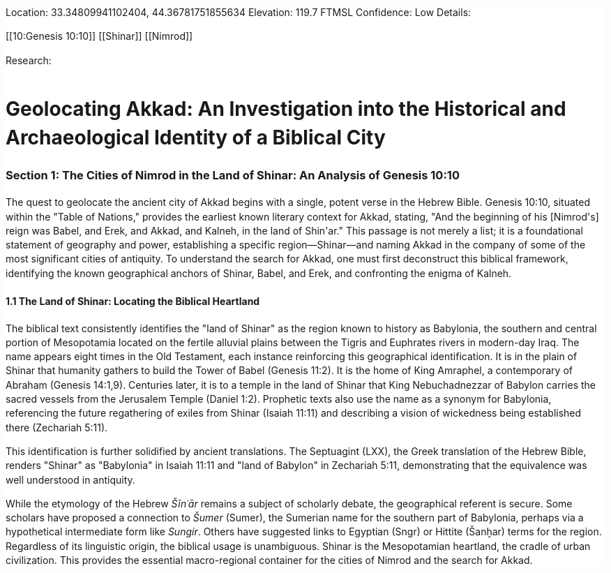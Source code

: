 Location: 33.34809941102404, 44.36781751855634
Elevation: 119.7 FTMSL
Confidence: Low
Details:

[[10:Genesis 10:10]]
[[Shinar]]
[[Nimrod]]







Research:



# Geolocating Akkad: An Investigation into the Historical and Archaeological Identity of a Biblical City

### **Section 1: The Cities of Nimrod in the Land of Shinar: An Analysis of Genesis 10:10**

The quest to geolocate the ancient city of Akkad begins with a single, potent verse in the Hebrew Bible. Genesis 10:10, situated within the "Table of Nations," provides the earliest known literary context for Akkad, stating, "And the beginning of his [Nimrod's] reign was Babel, and Erek, and Akkad, and Kalneh, in the land of Shin'ar." This passage is not merely a list; it is a foundational statement of geography and power, establishing a specific region—Shinar—and naming Akkad in the company of some of the most significant cities of antiquity. To understand the search for Akkad, one must first deconstruct this biblical framework, identifying the known geographical anchors of Shinar, Babel, and Erek, and confronting the enigma of Kalneh.

#### 1.1 The Land of Shinar: Locating the Biblical Heartland

The biblical text consistently identifies the "land of Shinar" as the region known to history as Babylonia, the southern and central portion of Mesopotamia located on the fertile alluvial plains between the Tigris and Euphrates rivers in modern-day Iraq. The name appears eight times in the Old Testament, each instance reinforcing this geographical identification. It is in the plain of Shinar that humanity gathers to build the Tower of Babel (Genesis 11:2). It is the home of King Amraphel, a contemporary of Abraham (Genesis 14:1,9). Centuries later, it is to a temple in the land of Shinar that King Nebuchadnezzar of Babylon carries the sacred vessels from the Jerusalem Temple (Daniel 1:2). Prophetic texts also use the name as a synonym for Babylonia, referencing the future regathering of exiles from Shinar (Isaiah 11:11) and describing a vision of wickedness being established there (Zechariah 5:11).

This identification is further solidified by ancient translations. The Septuagint (LXX), the Greek translation of the Hebrew Bible, renders "Shinar" as "Babylonia" in Isaiah 11:11 and "land of Babylon" in Zechariah 5:11, demonstrating that the equivalence was well understood in antiquity.

While the etymology of the Hebrew _Šīnʿār_ remains a subject of scholarly debate, the geographical referent is secure. Some scholars have proposed a connection to _Šumer_ (Sumer), the Sumerian name for the southern part of Babylonia, perhaps via a hypothetical intermediate form like _Sungir_. Others have suggested links to Egyptian (Sngr) or Hittite (Šanḫar) terms for the region. Regardless of its linguistic origin, the biblical usage is unambiguous. Shinar is the Mesopotamian heartland, the cradle of urban civilization. This provides the essential macro-regional container for the cities of Nimrod and the search for Akkad.
